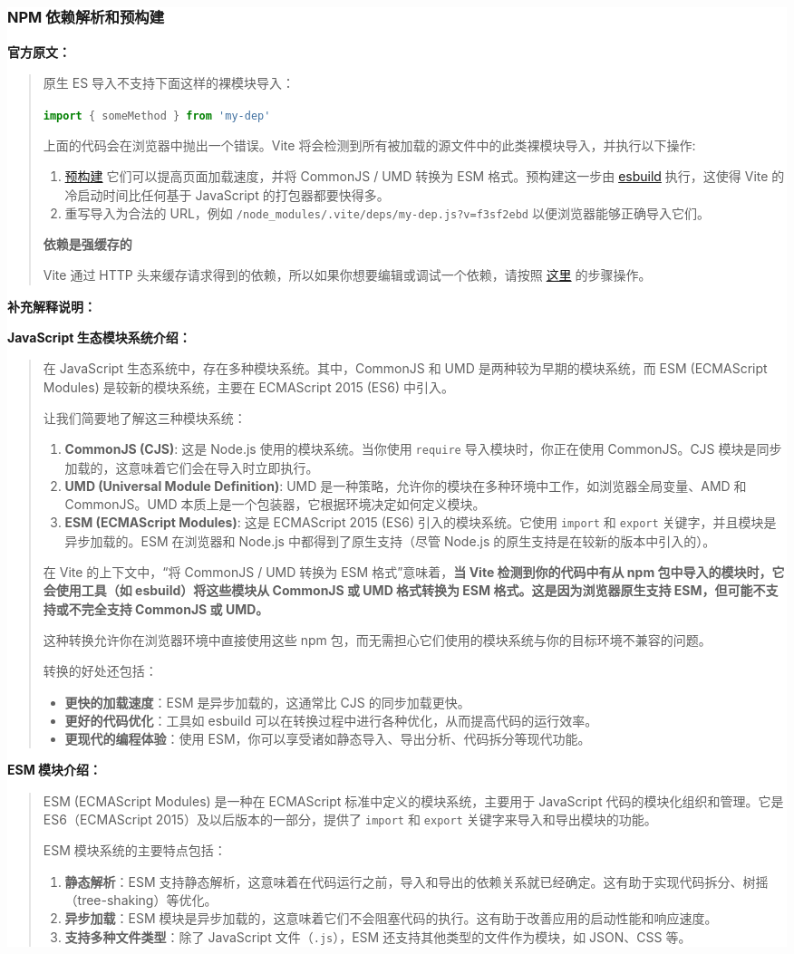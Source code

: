 ### NPM 依赖解析和预构建

**官方原文：**

> 原生 ES 导入不支持下面这样的裸模块导入：
>
> ```js
> import { someMethod } from 'my-dep'
> ```
>
> 上面的代码会在浏览器中抛出一个错误。Vite 将会检测到所有被加载的源文件中的此类裸模块导入，并执行以下操作:
>
> 1. [预构建](https://cn.vitejs.dev/guide/dep-pre-bundling.html) 它们可以提高页面加载速度，并将 CommonJS / UMD 转换为 ESM 格式。预构建这一步由 [esbuild](http://esbuild.github.io/) 执行，这使得 Vite 的冷启动时间比任何基于 JavaScript 的打包器都要快得多。
> 2. 重写导入为合法的 URL，例如 `/node_modules/.vite/deps/my-dep.js?v=f3sf2ebd` 以便浏览器能够正确导入它们。
>
> **依赖是强缓存的**
>
> Vite 通过 HTTP 头来缓存请求得到的依赖，所以如果你想要编辑或调试一个依赖，请按照 [这里](https://cn.vitejs.dev/guide/dep-pre-bundling.html#浏览器缓存) 的步骤操作。

**补充解释说明：**

**JavaScript 生态模块系统介绍：**

> 在 JavaScript 生态系统中，存在多种模块系统。其中，CommonJS 和 UMD 是两种较为早期的模块系统，而 ESM (ECMAScript Modules) 是较新的模块系统，主要在 ECMAScript 2015 (ES6) 中引入。
>
> 让我们简要地了解这三种模块系统：
>
> 1. **CommonJS (CJS)**: 这是 Node.js 使用的模块系统。当你使用 `require` 导入模块时，你正在使用 CommonJS。CJS 模块是同步加载的，这意味着它们会在导入时立即执行。
> 2. **UMD (Universal Module Definition)**: UMD 是一种策略，允许你的模块在多种环境中工作，如浏览器全局变量、AMD 和 CommonJS。UMD 本质上是一个包装器，它根据环境决定如何定义模块。
> 3. **ESM (ECMAScript Modules)**: 这是 ECMAScript 2015 (ES6) 引入的模块系统。它使用 `import` 和 `export` 关键字，并且模块是异步加载的。ESM 在浏览器和 Node.js 中都得到了原生支持（尽管 Node.js 的原生支持是在较新的版本中引入的）。
>
> 在 Vite 的上下文中，“将 CommonJS / UMD 转换为 ESM 格式”意味着，**当 Vite 检测到你的代码中有从 npm 包中导入的模块时，它会使用工具（如 esbuild）将这些模块从 CommonJS 或 UMD 格式转换为 ESM 格式。这是因为浏览器原生支持 ESM，但可能不支持或不完全支持 CommonJS 或 UMD。**
>
> 这种转换允许你在浏览器环境中直接使用这些 npm 包，而无需担心它们使用的模块系统与你的目标环境不兼容的问题。
>
> 转换的好处还包括：
>
> - **更快的加载速度**：ESM 是异步加载的，这通常比 CJS 的同步加载更快。
> - **更好的代码优化**：工具如 esbuild 可以在转换过程中进行各种优化，从而提高代码的运行效率。
> - **更现代的编程体验**：使用 ESM，你可以享受诸如静态导入、导出分析、代码拆分等现代功能。

**ESM 模块介绍：**

> ESM (ECMAScript Modules) 是一种在 ECMAScript 标准中定义的模块系统，主要用于 JavaScript 代码的模块化组织和管理。它是 ES6（ECMAScript 2015）及以后版本的一部分，提供了 `import` 和 `export` 关键字来导入和导出模块的功能。
>
> ESM 模块系统的主要特点包括：
>
> 1. **静态解析**：ESM 支持静态解析，这意味着在代码运行之前，导入和导出的依赖关系就已经确定。这有助于实现代码拆分、树摇（tree-shaking）等优化。
> 2. **异步加载**：ESM 模块是异步加载的，这意味着它们不会阻塞代码的执行。这有助于改善应用的启动性能和响应速度。
> 3. **支持多种文件类型**：除了 JavaScript 文件（`.js`），ESM 还支持其他类型的文件作为模块，如 JSON、CSS 等。
